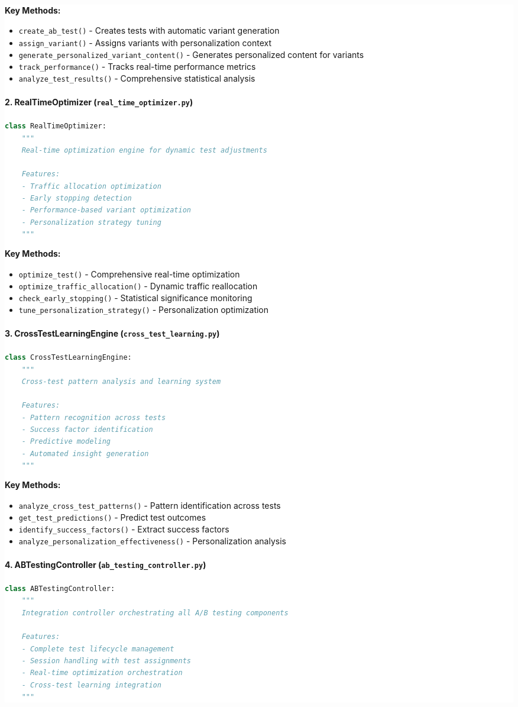 **Key Methods:**
- `create_ab_test()` - Creates tests with automatic variant generation
- `assign_variant()` - Assigns variants with personalization context
- `generate_personalized_variant_content()` - Generates personalized content for variants
- `track_performance()` - Tracks real-time performance metrics
- `analyze_test_results()` - Comprehensive statistical analysis

#### 2. RealTimeOptimizer (`real_time_optimizer.py`)
```python
class RealTimeOptimizer:
    """
    Real-time optimization engine for dynamic test adjustments
    
    Features:
    - Traffic allocation optimization
    - Early stopping detection
    - Performance-based variant optimization  
    - Personalization strategy tuning
    """
```

**Key Methods:**
- `optimize_test()` - Comprehensive real-time optimization
- `optimize_traffic_allocation()` - Dynamic traffic reallocation
- `check_early_stopping()` - Statistical significance monitoring
- `tune_personalization_strategy()` - Personalization optimization

#### 3. CrossTestLearningEngine (`cross_test_learning.py`)
```python
class CrossTestLearningEngine:
    """
    Cross-test pattern analysis and learning system
    
    Features:
    - Pattern recognition across tests
    - Success factor identification
    - Predictive modeling
    - Automated insight generation
    """
```

**Key Methods:**
- `analyze_cross_test_patterns()` - Pattern identification across tests
- `get_test_predictions()` - Predict test outcomes
- `identify_success_factors()` - Extract success factors
- `analyze_personalization_effectiveness()` - Personalization analysis

#### 4. ABTestingController (`ab_testing_controller.py`)
```python
class ABTestingController:
    """
    Integration controller orchestrating all A/B testing components
    
    Features:
    - Complete test lifecycle management
    - Session handling with test assignments
    - Real-time optimization orchestration
    - Cross-test learning integration
    """
```

